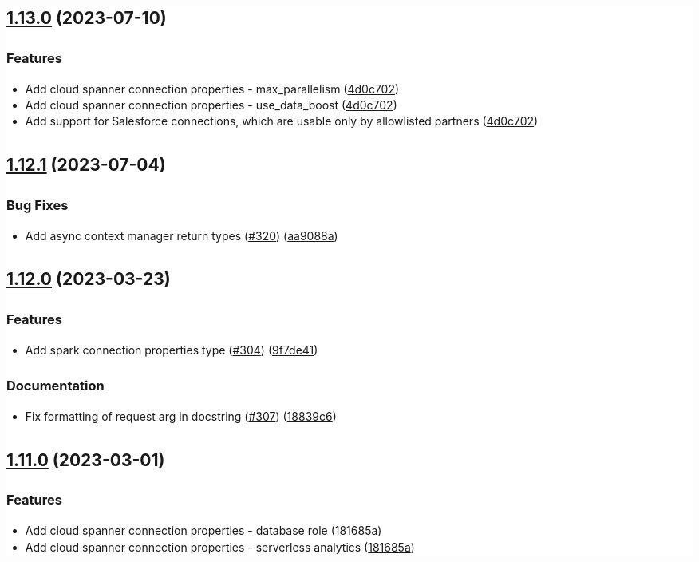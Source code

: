 ## [1.13.0](https://github.com/googleapis/python-bigquery-connection/compare/v1.12.1...v1.13.0) (2023-07-10)


### Features

* Add cloud spanner connection properties - max_parallelism ([4d0c702](https://github.com/googleapis/python-bigquery-connection/commit/4d0c70242d2afe7be338d259cf5360f3b3de380f))
* Add cloud spanner connection properties - use_data_boost ([4d0c702](https://github.com/googleapis/python-bigquery-connection/commit/4d0c70242d2afe7be338d259cf5360f3b3de380f))
* Add support for Salesforce connections, which are usable only by allowlisted partners ([4d0c702](https://github.com/googleapis/python-bigquery-connection/commit/4d0c70242d2afe7be338d259cf5360f3b3de380f))

## [1.12.1](https://github.com/googleapis/python-bigquery-connection/compare/v1.12.0...v1.12.1) (2023-07-04)


### Bug Fixes

* Add async context manager return types ([#320](https://github.com/googleapis/python-bigquery-connection/issues/320)) ([aa9088a](https://github.com/googleapis/python-bigquery-connection/commit/aa9088ab70a2930849e4fd96685e52d741a3a385))

## [1.12.0](https://github.com/googleapis/python-bigquery-connection/compare/v1.11.0...v1.12.0) (2023-03-23)


### Features

* Add spark connection properties type ([#304](https://github.com/googleapis/python-bigquery-connection/issues/304)) ([9f7de41](https://github.com/googleapis/python-bigquery-connection/commit/9f7de41e4379666a788ab04820afb716275b3d31))


### Documentation

* Fix formatting of request arg in docstring ([#307](https://github.com/googleapis/python-bigquery-connection/issues/307)) ([18839c6](https://github.com/googleapis/python-bigquery-connection/commit/18839c643f176d960f61ba256cf62ca2262a0fde))

## [1.11.0](https://github.com/googleapis/python-bigquery-connection/compare/v1.10.0...v1.11.0) (2023-03-01)


### Features

* Add cloud spanner connection properties - database role ([181685a](https://github.com/googleapis/python-bigquery-connection/commit/181685a1a82d4d932b4108580328f5ee09718513))
* Add cloud spanner connection properties - serverless analytics ([181685a](https://github.com/googleapis/python-bigquery-connection/commit/181685a1a82d4d932b4108580328f5ee09718513))
